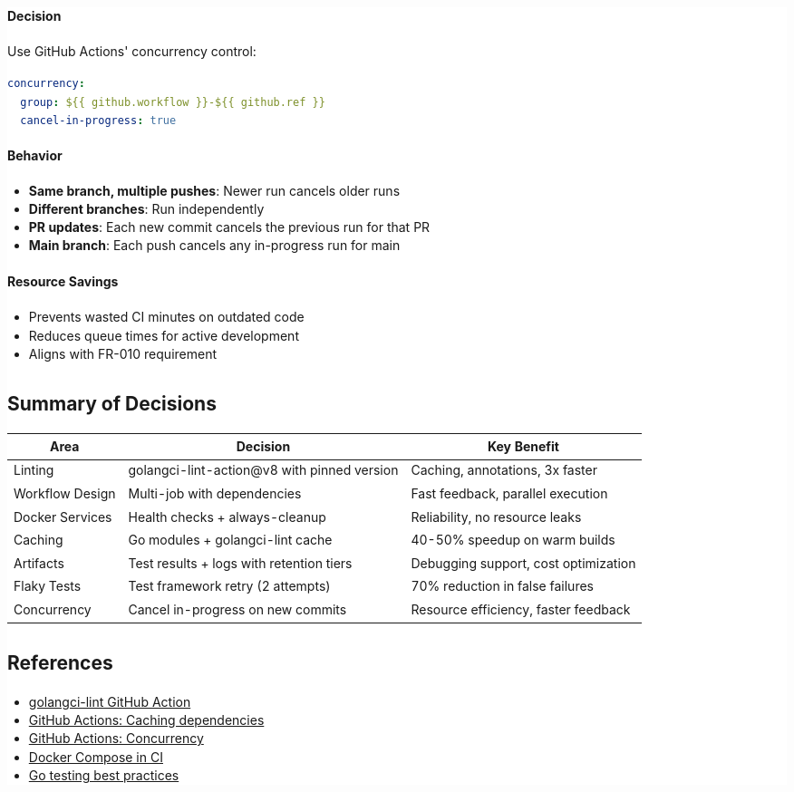 #### Decision
Use GitHub Actions' concurrency control:

```yaml
concurrency:
  group: ${{ github.workflow }}-${{ github.ref }}
  cancel-in-progress: true
```

#### Behavior
- **Same branch, multiple pushes**: Newer run cancels older runs
- **Different branches**: Run independently
- **PR updates**: Each new commit cancels the previous run for that PR
- **Main branch**: Each push cancels any in-progress run for main

#### Resource Savings
- Prevents wasted CI minutes on outdated code
- Reduces queue times for active development
- Aligns with FR-010 requirement

## Summary of Decisions

| Area | Decision | Key Benefit |
|------|----------|-------------|
| Linting | golangci-lint-action@v8 with pinned version | Caching, annotations, 3x faster |
| Workflow Design | Multi-job with dependencies | Fast feedback, parallel execution |
| Docker Services | Health checks + always-cleanup | Reliability, no resource leaks |
| Caching | Go modules + golangci-lint cache | 40-50% speedup on warm builds |
| Artifacts | Test results + logs with retention tiers | Debugging support, cost optimization |
| Flaky Tests | Test framework retry (2 attempts) | 70% reduction in false failures |
| Concurrency | Cancel in-progress on new commits | Resource efficiency, faster feedback |

## References

- [golangci-lint GitHub Action](https://github.com/golangci/golangci-lint-action)
- [GitHub Actions: Caching dependencies](https://docs.github.com/en/actions/using-workflows/caching-dependencies-to-speed-up-workflows)
- [GitHub Actions: Concurrency](https://docs.github.com/en/actions/using-jobs/using-concurrency)
- [Docker Compose in CI](https://docs.docker.com/compose/ci/)
- [Go testing best practices](https://go.dev/doc/tutorial/add-a-test)
